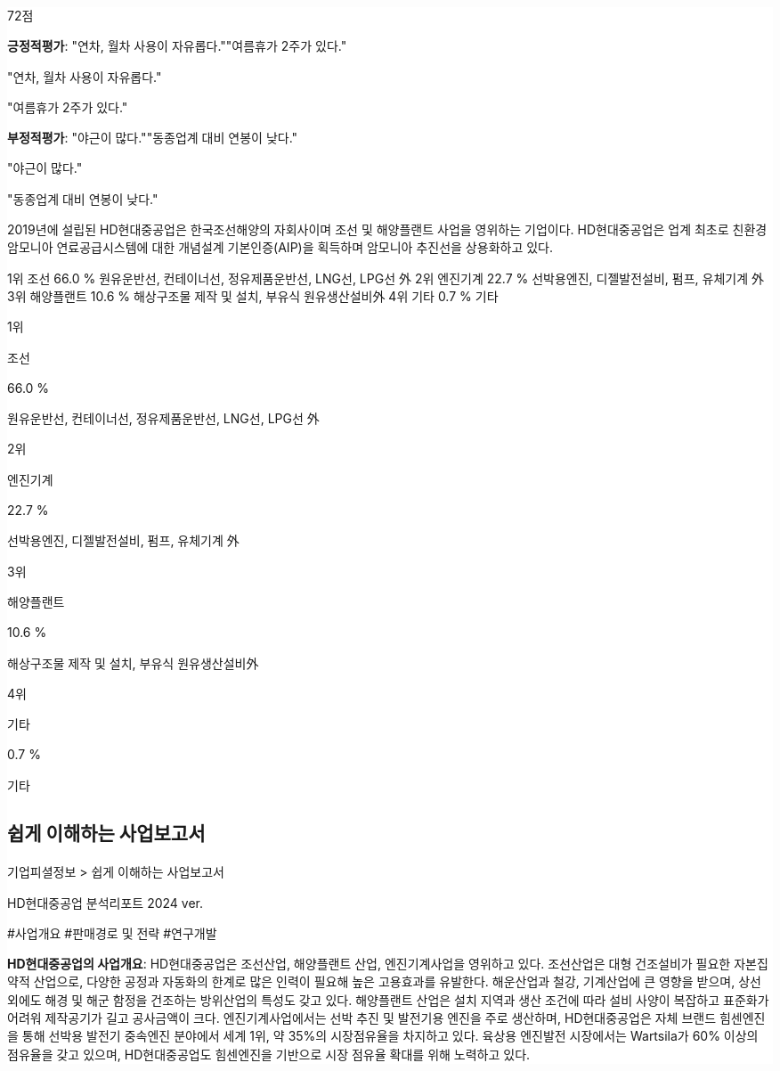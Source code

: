 72점

**긍정적평가**: "연차, 월차 사용이 자유롭다.""여름휴가 2주가 있다."

"연차, 월차 사용이 자유롭다."

"여름휴가 2주가 있다."

**부정적평가**: "야근이 많다.""동종업계 대비 연봉이 낮다."

"야근이 많다."

"동종업계 대비 연봉이 낮다."

2019년에 설립된 HD현대중공업은 한국조선해양의 자회사이며 조선 및 해양플랜트 사업을 영위하는 기업이다. HD현대중공업은 업계 최초로 친환경 암모니아 연료공급시스템에 대한 개념설계 기본인증(AIP)을 획득하며 암모니아 추진선을 상용화하고 있다.

1위 조선 66.0 % 원유운반선, 컨테이너선, 정유제품운반선, LNG선, LPG선 外
2위 엔진기계 22.7 % 선박용엔진, 디젤발전설비, 펌프, 유체기계 外
3위 해양플랜트 10.6 % 해상구조물 제작 및 설치, 부유식 원유생산설비外
4위 기타 0.7 % 기타

1위

조선

66.0 %

원유운반선, 컨테이너선, 정유제품운반선, LNG선, LPG선 外

2위

엔진기계

22.7 %

선박용엔진, 디젤발전설비, 펌프, 유체기계 外

3위

해양플랜트

10.6 %

해상구조물 제작 및 설치, 부유식 원유생산설비外

4위

기타

0.7 %

기타

## 쉽게 이해하는 사업보고서

기업피셜정보 > 쉽게 이해하는 사업보고서

HD현대중공업 분석리포트 2024 ver.

#사업개요 #판매경로 및 전략 #연구개발

**HD현대중공업의 사업개요**: HD현대중공업은 조선산업, 해양플랜트 산업, 엔진기계사업을 영위하고 있다. 조선산업은 대형 건조설비가 필요한 자본집약적 산업으로, 다양한 공정과 자동화의 한계로 많은 인력이 필요해 높은 고용효과를 유발한다. 해운산업과 철강, 기계산업에 큰 영향을 받으며, 상선 외에도 해경 및 해군 함정을 건조하는 방위산업의 특성도 갖고 있다. 해양플랜트 산업은 설치 지역과 생산 조건에 따라 설비 사양이 복잡하고 표준화가 어려워 제작공기가 길고 공사금액이 크다. 엔진기계사업에서는 선박 추진 및 발전기용 엔진을 주로 생산하며, HD현대중공업은 자체 브랜드 힘센엔진을 통해 선박용 발전기 중속엔진 분야에서 세계 1위, 약 35%의 시장점유율을 차지하고 있다. 육상용 엔진발전 시장에서는 Wartsila가 60% 이상의 점유율을 갖고 있으며, HD현대중공업도 힘센엔진을 기반으로 시장 점유율 확대를 위해 노력하고 있다.

